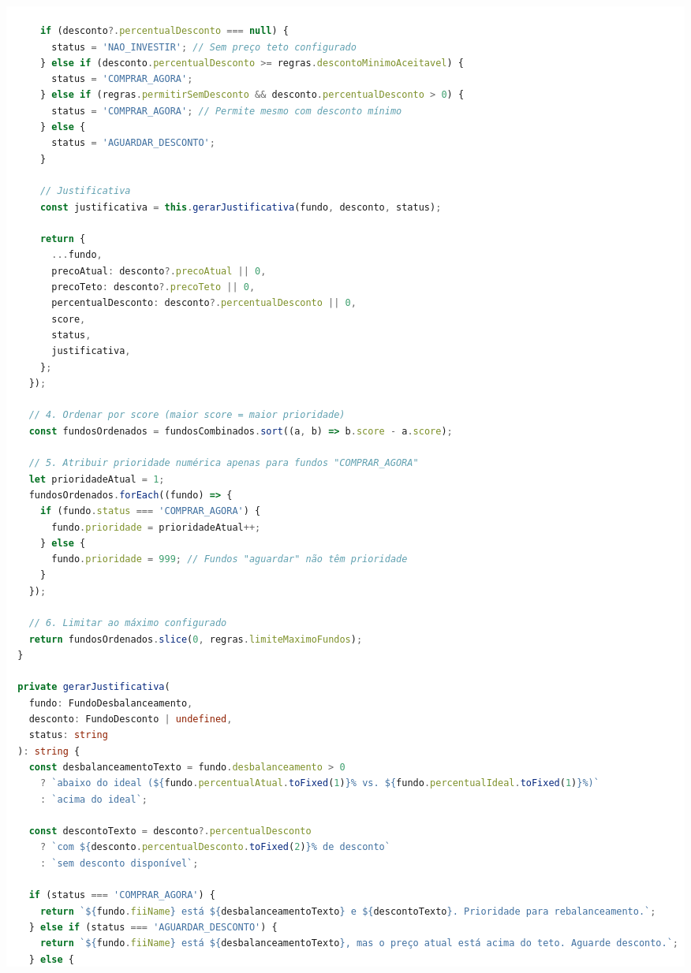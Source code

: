 ```typescript

      if (desconto?.percentualDesconto === null) {
        status = 'NAO_INVESTIR'; // Sem preço teto configurado
      } else if (desconto.percentualDesconto >= regras.descontoMinimoAceitavel) {
        status = 'COMPRAR_AGORA';
      } else if (regras.permitirSemDesconto && desconto.percentualDesconto > 0) {
        status = 'COMPRAR_AGORA'; // Permite mesmo com desconto mínimo
      } else {
        status = 'AGUARDAR_DESCONTO';
      }

      // Justificativa
      const justificativa = this.gerarJustificativa(fundo, desconto, status);

      return {
        ...fundo,
        precoAtual: desconto?.precoAtual || 0,
        precoTeto: desconto?.precoTeto || 0,
        percentualDesconto: desconto?.percentualDesconto || 0,
        score,
        status,
        justificativa,
      };
    });

    // 4. Ordenar por score (maior score = maior prioridade)
    const fundosOrdenados = fundosCombinados.sort((a, b) => b.score - a.score);

    // 5. Atribuir prioridade numérica apenas para fundos "COMPRAR_AGORA"
    let prioridadeAtual = 1;
    fundosOrdenados.forEach((fundo) => {
      if (fundo.status === 'COMPRAR_AGORA') {
        fundo.prioridade = prioridadeAtual++;
      } else {
        fundo.prioridade = 999; // Fundos "aguardar" não têm prioridade
      }
    });

    // 6. Limitar ao máximo configurado
    return fundosOrdenados.slice(0, regras.limiteMaximoFundos);
  }

  private gerarJustificativa(
    fundo: FundoDesbalanceamento,
    desconto: FundoDesconto | undefined,
    status: string
  ): string {
    const desbalanceamentoTexto = fundo.desbalanceamento > 0
      ? `abaixo do ideal (${fundo.percentualAtual.toFixed(1)}% vs. ${fundo.percentualIdeal.toFixed(1)}%)`
      : `acima do ideal`;

    const descontoTexto = desconto?.percentualDesconto
      ? `com ${desconto.percentualDesconto.toFixed(2)}% de desconto`
      : `sem desconto disponível`;

    if (status === 'COMPRAR_AGORA') {
      return `${fundo.fiiName} está ${desbalanceamentoTexto} e ${descontoTexto}. Prioridade para rebalanceamento.`;
    } else if (status === 'AGUARDAR_DESCONTO') {
      return `${fundo.fiiName} está ${desbalanceamentoTexto}, mas o preço atual está acima do teto. Aguarde desconto.`;
    } else {
```